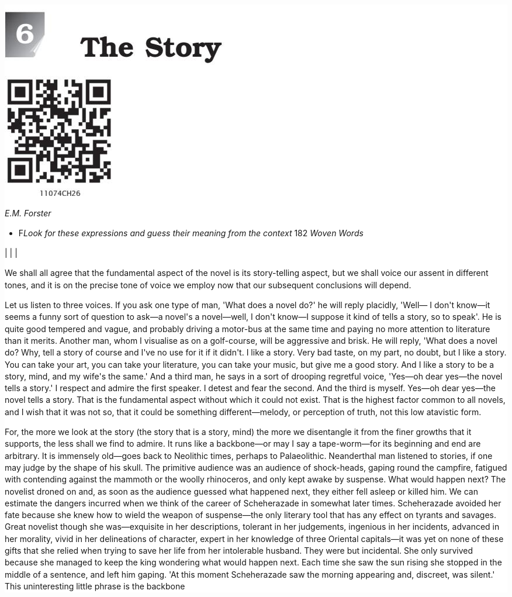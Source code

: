 ![](_page_0_Picture_0.jpeg)

![](_page_0_Picture_1.jpeg)

*E.M. Forster*

- F*Look for these expressions and guess their meaning from the context*
182 *Woven Words*

|
|  |

We shall all agree that the fundamental aspect of the novel is its story-telling aspect, but we shall voice our assent in different tones, and it is on the precise tone of voice we employ now that our subsequent conclusions will depend.

Let us listen to three voices. If you ask one type of man, 'What does a novel do?' he will reply placidly, 'Well— I don't know—it seems a funny sort of question to ask—a novel's a novel—well, I don't know—I suppose it kind of tells a story, so to speak'. He is quite good tempered and vague, and probably driving a motor-bus at the same time and paying no more attention to literature than it merits. Another man, whom I visualise as on a golf-course, will be aggressive and brisk. He will reply, 'What does a novel do? Why, tell a story of course and I've no use for it if it didn't. I like a story. Very bad taste, on my part, no doubt, but I like a story. You can take your art, you can take your literature, you can take your music, but give me a good story. And I like a story to be a story, mind, and my wife's the same.' And a third man, he says in a sort of drooping regretful voice, 'Yes—oh dear yes—the novel tells a story.' I respect and admire the first speaker. I detest and fear the second. And the third is myself. Yes—oh dear yes—the novel tells a story. That is the fundamental aspect without which it could not exist. That is the highest factor common to all novels, and I wish that it was not so, that it could be something different—melody, or perception of truth, not this low atavistic form.

For, the more we look at the story (the story that is a story, mind) the more we disentangle it from the finer growths that it supports, the less shall we find to admire. It runs like a backbone—or may I say a tape-worm—for its beginning and end are arbitrary. It is immensely old—goes back to Neolithic times, perhaps to Palaeolithic. Neanderthal man listened to stories, if one may judge by the shape of his skull. The primitive audience was an audience of shock-heads, gaping round the campfire, fatigued with contending against the mammoth or the woolly rhinoceros, and only kept awake by suspense. What would happen next? The novelist droned on and, as soon as the audience guessed what happened next, they either fell asleep or killed him. We can estimate the dangers incurred when we think of the career of Scheherazade in somewhat later times. Scheherazade avoided her fate because she knew how to wield the weapon of suspense—the only literary tool that has any effect on tyrants and savages. Great novelist though she was—exquisite in her descriptions, tolerant in her judgements, ingenious in her incidents, advanced in her morality, vivid in her delineations of character, expert in her knowledge of three Oriental capitals—it was yet on none of these gifts that she relied when trying to save her life from her intolerable husband. They were but incidental. She only survived because she managed to keep the king wondering what would happen next. Each time she saw the sun rising she stopped in the middle of a sentence, and left him gaping. 'At this moment Scheherazade saw the morning appearing and, discreet, was silent.' This uninteresting little phrase is the backbone
